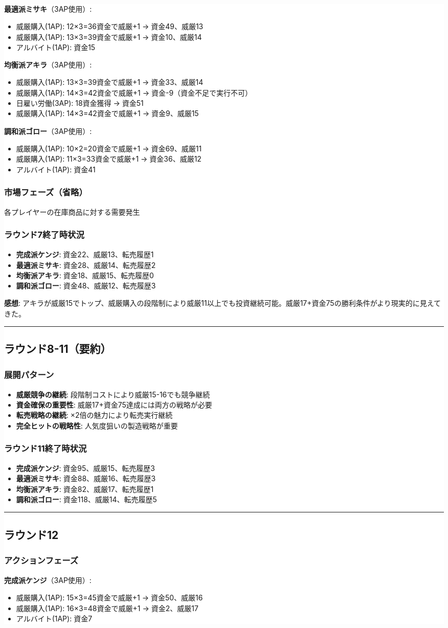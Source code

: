 **最適派ミサキ**（3AP使用）:
- 威厳購入(1AP): 12×3=36資金で威厳+1 → 資金49、威厳13
- 威厳購入(1AP): 13×3=39資金で威厳+1 → 資金10、威厳14
- アルバイト(1AP): 資金15

**均衡派アキラ**（3AP使用）:
- 威厳購入(1AP): 13×3=39資金で威厳+1 → 資金33、威厳14
- 威厳購入(1AP): 14×3=42資金で威厳+1 → 資金-9（資金不足で実行不可）
- 日雇い労働(3AP): 18資金獲得 → 資金51
- 威厳購入(1AP): 14×3=42資金で威厳+1 → 資金9、威厳15

**調和派ゴロー**（3AP使用）:
- 威厳購入(1AP): 10×2=20資金で威厳+1 → 資金69、威厳11
- 威厳購入(1AP): 11×3=33資金で威厳+1 → 資金36、威厳12
- アルバイト(1AP): 資金41

### 市場フェーズ（省略）
各プレイヤーの在庫商品に対する需要発生

### ラウンド7終了時状況
- **完成派ケンジ**: 資金22、威厳13、転売履歴1
- **最適派ミサキ**: 資金28、威厳14、転売履歴2
- **均衡派アキラ**: 資金18、威厳15、転売履歴0
- **調和派ゴロー**: 資金48、威厳12、転売履歴3

**感想**: アキラが威厳15でトップ、威厳購入の段階制により威厳11以上でも投資継続可能。威厳17+資金75の勝利条件がより現実的に見えてきた。

---

## ラウンド8-11（要約）

### 展開パターン
- **威厳競争の継続**: 段階制コストにより威厳15-16でも競争継続
- **資金確保の重要性**: 威厳17+資金75達成には両方の戦略が必要
- **転売戦略の継続**: ×2倍の魅力により転売実行継続
- **完全ヒットの戦略性**: 人気度狙いの製造戦略が重要

### ラウンド11終了時状況
- **完成派ケンジ**: 資金95、威厳15、転売履歴3
- **最適派ミサキ**: 資金88、威厳16、転売履歴3
- **均衡派アキラ**: 資金82、威厳17、転売履歴1
- **調和派ゴロー**: 資金118、威厳14、転売履歴5

---

## ラウンド12

### アクションフェーズ

**完成派ケンジ**（3AP使用）:
- 威厳購入(1AP): 15×3=45資金で威厳+1 → 資金50、威厳16
- 威厳購入(1AP): 16×3=48資金で威厳+1 → 資金2、威厳17
- アルバイト(1AP): 資金7
